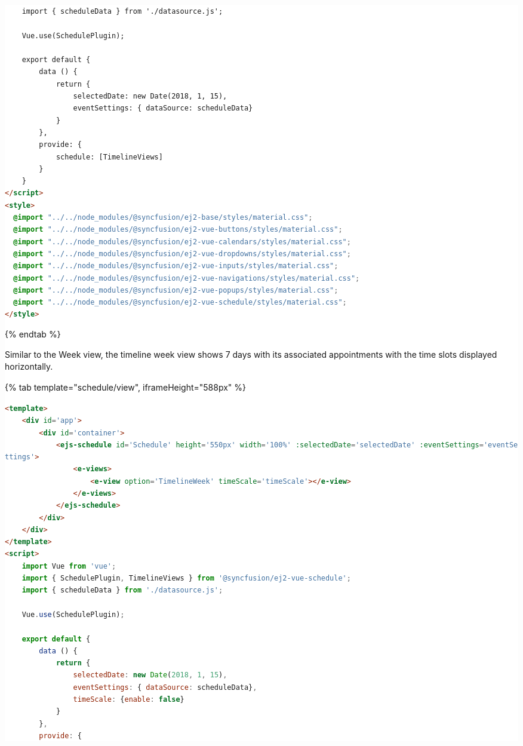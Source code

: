 ```html
    import { scheduleData } from './datasource.js';

    Vue.use(SchedulePlugin);

    export default {
        data () {
            return {
                selectedDate: new Date(2018, 1, 15),
                eventSettings: { dataSource: scheduleData}
            }
        },
        provide: {
            schedule: [TimelineViews]
        }
    }
</script>
<style>
  @import "../../node_modules/@syncfusion/ej2-base/styles/material.css";
  @import "../../node_modules/@syncfusion/ej2-vue-buttons/styles/material.css";
  @import "../../node_modules/@syncfusion/ej2-vue-calendars/styles/material.css";
  @import "../../node_modules/@syncfusion/ej2-vue-dropdowns/styles/material.css";
  @import "../../node_modules/@syncfusion/ej2-vue-inputs/styles/material.css";
  @import "../../node_modules/@syncfusion/ej2-vue-navigations/styles/material.css";
  @import "../../node_modules/@syncfusion/ej2-vue-popups/styles/material.css";
  @import "../../node_modules/@syncfusion/ej2-vue-schedule/styles/material.css";
</style>

```

{% endtab %}

Similar to the Week view, the timeline week view shows 7 days with its associated appointments with the time slots displayed horizontally.

{% tab template="schedule/view", iframeHeight="588px" %}

```html
<template>
    <div id='app'>
        <div id='container'>
            <ejs-schedule id='Schedule' height='550px' width='100%' :selectedDate='selectedDate' :eventSettings='eventSettings'>
                <e-views>
                    <e-view option='TimelineWeek' timeScale='timeScale'></e-view>
                </e-views>
            </ejs-schedule>
        </div>
    </div>
</template>
<script>
    import Vue from 'vue';
    import { SchedulePlugin, TimelineViews } from '@syncfusion/ej2-vue-schedule';
    import { scheduleData } from './datasource.js';

    Vue.use(SchedulePlugin);

    export default {
        data () {
            return {
                selectedDate: new Date(2018, 1, 15),
                eventSettings: { dataSource: scheduleData},
                timeScale: {enable: false}
            }
        },
        provide: {
```